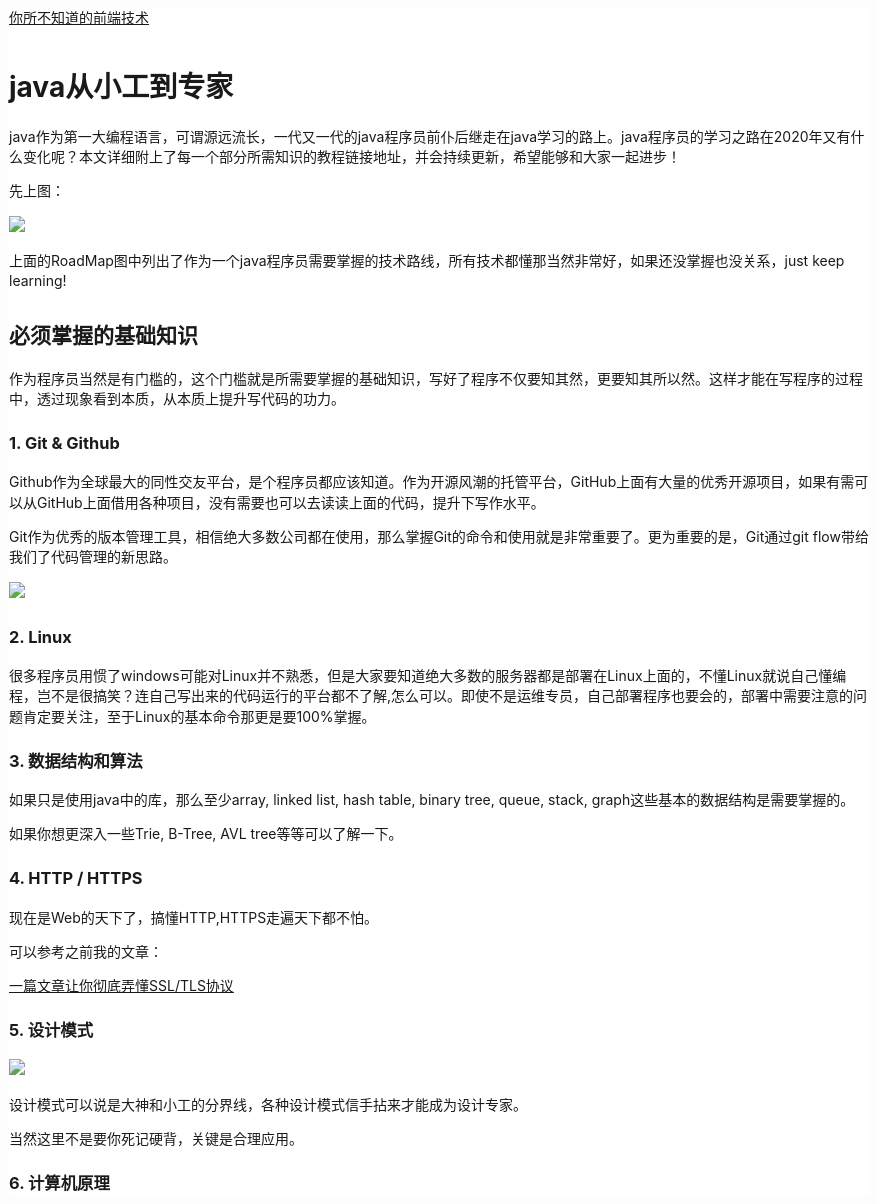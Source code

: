 [你所不知道的前端技术](docs/cheatSheet/mindmap/js.md)

# java从小工到专家

java作为第一大编程语言，可谓源远流长，一代又一代的java程序员前仆后继走在java学习的路上。java程序员的学习之路在2020年又有什么变化呢？本文详细附上了每一个部分所需知识的教程链接地址，并会持续更新，希望能够和大家一起进步！

先上图：

![](https://img-blog.csdnimg.cn/20200408145430519.png?x-oss-process=image/watermark,type_ZmFuZ3poZW5naGVpdGk,shadow_0,text_aHR0cDovL3d3dy5mbHlkZWFuLmNvbQ==,size_35,color_8F8F8F,t_70)

上面的RoadMap图中列出了作为一个java程序员需要掌握的技术路线，所有技术都懂那当然非常好，如果还没掌握也没关系，just keep learning!

## 必须掌握的基础知识

作为程序员当然是有门槛的，这个门槛就是所需要掌握的基础知识，写好了程序不仅要知其然，更要知其所以然。这样才能在写程序的过程中，透过现象看到本质，从本质上提升写代码的功力。

### 1. Git & Github

Github作为全球最大的同性交友平台，是个程序员都应该知道。作为开源风潮的托管平台，GitHub上面有大量的优秀开源项目，如果有需可以从GitHub上面借用各种项目，没有需要也可以去读读上面的代码，提升下写作水平。

Git作为优秀的版本管理工具，相信绝大多数公司都在使用，那么掌握Git的命令和使用就是非常重要了。更为重要的是，Git通过git flow带给我们了代码管理的新思路。

![](https://img-blog.csdnimg.cn/20200408112529372.png?x-oss-process=image/watermark,type_ZmFuZ3poZW5naGVpdGk,shadow_0,text_aHR0cDovL3d3dy5mbHlkZWFuLmNvbQ==,size_35,color_8F8F8F,t_70)

### 2. Linux

很多程序员用惯了windows可能对Linux并不熟悉，但是大家要知道绝大多数的服务器都是部署在Linux上面的，不懂Linux就说自己懂编程，岂不是很搞笑？连自己写出来的代码运行的平台都不了解,怎么可以。即使不是运维专员，自己部署程序也要会的，部署中需要注意的问题肯定要关注，至于Linux的基本命令那更是要100%掌握。

### 3. 数据结构和算法

如果只是使用java中的库，那么至少array, linked list, hash table, binary tree, queue, stack, graph这些基本的数据结构是需要掌握的。

如果你想更深入一些Trie, B-Tree, AVL tree等等可以了解一下。

### 4. HTTP / HTTPS

现在是Web的天下了，搞懂HTTP,HTTPS走遍天下都不怕。

可以参考之前我的文章：

[一篇文章让你彻底弄懂SSL/TLS协议](http://www.flydean.com/ssl-tls-all-in-one/)

### 5. 设计模式

![](https://img-blog.csdnimg.cn/20200404104728815.png?x-oss-process=image/watermark,type_ZmFuZ3poZW5naGVpdGk,shadow_0,text_aHR0cDovL3d3dy5mbHlkZWFuLmNvbQ==,size_35,color_8F8F8F,t_70)

设计模式可以说是大神和小工的分界线，各种设计模式信手拈来才能成为设计专家。

当然这里不是要你死记硬背，关键是合理应用。

### 6. 计算机原理
